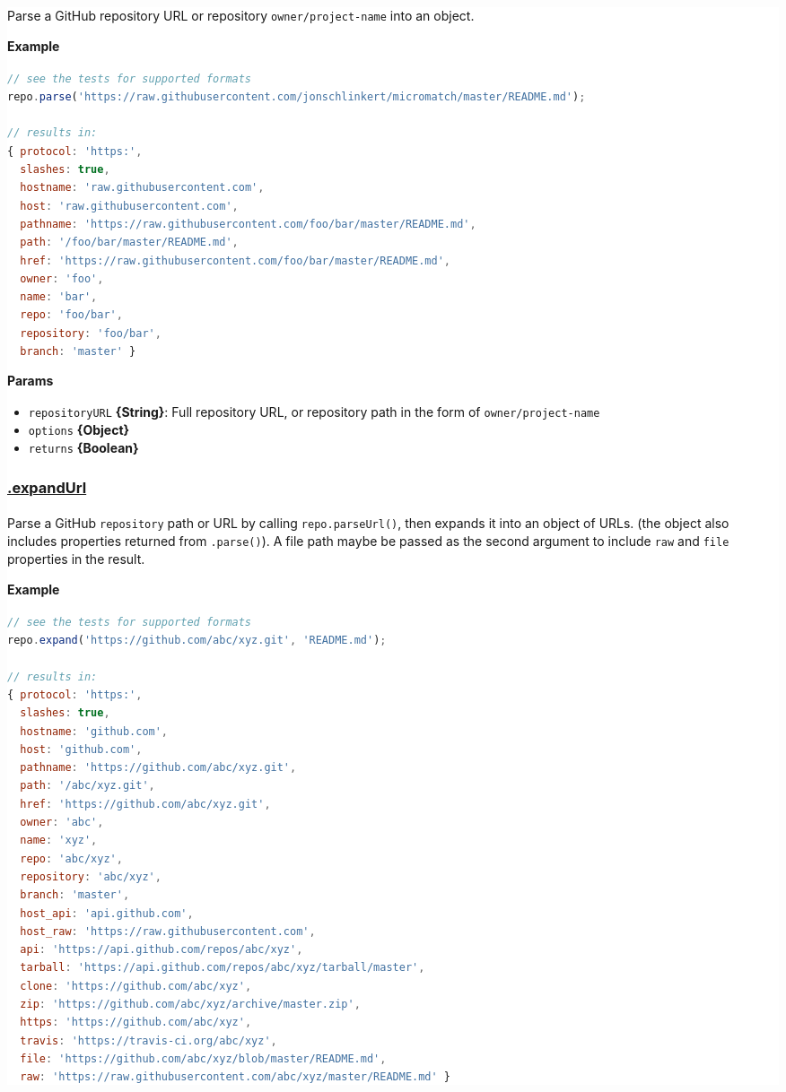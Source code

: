 Parse a GitHub repository URL or repository `owner/project-name` into an object.

**Example**

```js
// see the tests for supported formats
repo.parse('https://raw.githubusercontent.com/jonschlinkert/micromatch/master/README.md');

// results in:
{ protocol: 'https:',
  slashes: true,
  hostname: 'raw.githubusercontent.com',
  host: 'raw.githubusercontent.com',
  pathname: 'https://raw.githubusercontent.com/foo/bar/master/README.md',
  path: '/foo/bar/master/README.md',
  href: 'https://raw.githubusercontent.com/foo/bar/master/README.md',
  owner: 'foo',
  name: 'bar',
  repo: 'foo/bar',
  repository: 'foo/bar',
  branch: 'master' }
```

**Params**

* `repositoryURL` **{String}**: Full repository URL, or repository path in the form of `owner/project-name`
* `options` **{Object}**
* `returns` **{Boolean}**

### [.expandUrl](index.js#L405)

Parse a GitHub `repository` path or URL by calling `repo.parseUrl()`, then expands it into an object of URLs. (the object also includes properties returned from `.parse()`). A file path maybe be passed as the second argument to include `raw` and `file` properties in the result.

**Example**

```js
// see the tests for supported formats
repo.expand('https://github.com/abc/xyz.git', 'README.md');

// results in:
{ protocol: 'https:',
  slashes: true,
  hostname: 'github.com',
  host: 'github.com',
  pathname: 'https://github.com/abc/xyz.git',
  path: '/abc/xyz.git',
  href: 'https://github.com/abc/xyz.git',
  owner: 'abc',
  name: 'xyz',
  repo: 'abc/xyz',
  repository: 'abc/xyz',
  branch: 'master',
  host_api: 'api.github.com',
  host_raw: 'https://raw.githubusercontent.com',
  api: 'https://api.github.com/repos/abc/xyz',
  tarball: 'https://api.github.com/repos/abc/xyz/tarball/master',
  clone: 'https://github.com/abc/xyz',
  zip: 'https://github.com/abc/xyz/archive/master.zip',
  https: 'https://github.com/abc/xyz',
  travis: 'https://travis-ci.org/abc/xyz',
  file: 'https://github.com/abc/xyz/blob/master/README.md',
  raw: 'https://raw.githubusercontent.com/abc/xyz/master/README.md' }
```
